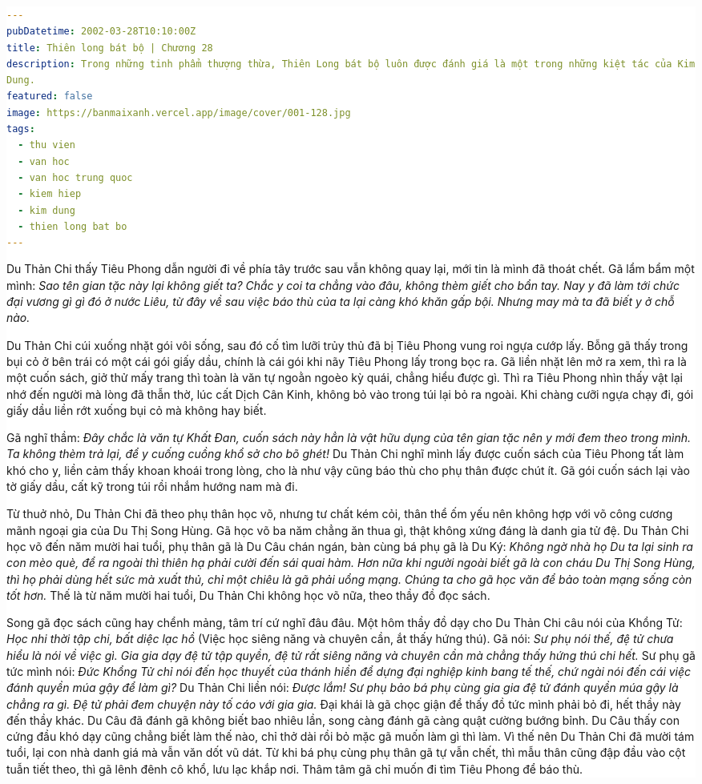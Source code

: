 ```yaml
---
pubDatetime: 2002-03-28T10:10:00Z
title: Thiên long bát bộ | Chương 28
description: Trong những tinh phẩm thượng thừa, Thiên Long bát bộ luôn được đánh giá là một trong những kiệt tác của Kim Dung.
featured: false
image: https://banmaixanh.vercel.app/image/cover/001-128.jpg
tags:
  - thu vien
  - van hoc
  - van hoc trung quoc
  - kiem hiep
  - kim dung
  - thien long bat bo
---
```


Du Thản Chi thấy Tiêu Phong dẫn người đi về phía tây trước sau vẫn không quay lại, mới tin là mình đã thoát chết. Gã lẩm bẩm một mình: _Sao tên gian tặc này lại không giết ta? Chắc y coi ta chẳng vào đâu, không thèm giết cho bẩn tay. Nay y đã làm tới chức đại vương gì gì đó ở nước Liêu, từ đây về sau việc báo thù của ta lại càng khó khăn gấp bội. Nhưng may mà ta đã biết y ở chỗ nào._

Du Thản Chi cúi xuống nhặt gói vôi sống, sau đó cố tìm lưỡi trủy thủ đã bị Tiêu Phong vung roi ngựa cướp lấy. Bỗng gã thấy trong bụi cỏ ở bên trái có một cái gói giấy dầu, chính là cái gói khi nãy Tiêu Phong lấy trong bọc ra. Gã liền nhặt lên mở ra xem, thì ra là một cuốn sách, giở thử mấy trang thì toàn là văn tự ngoằn ngoèo kỳ quái, chẳng hiểu được gì. Thì ra Tiêu Phong nhìn thấy vật lại nhớ đến người mà lòng đã thẫn thờ, lúc cất Dịch Cân Kinh, không bỏ vào trong túi lại bỏ ra ngoài. Khi chàng cưỡi ngựa chạy đi, gói giấy dầu liền rớt xuống bụi cỏ mà không hay biết.

Gã nghĩ thầm: _Đây chắc là văn tự Khất Đan, cuốn sách này hẳn là vật hữu dụng của tên gian tặc nên y mới đem theo trong mình. Ta không thèm trả lại, để y cuống cuồng khổ sở cho bõ ghét!_ Du Thản Chi nghĩ mình lấy được cuốn sách của Tiêu Phong tất làm khó cho y, liền cảm thấy khoan khoái trong lòng, cho là như vậy cũng báo thù cho phụ thân được chút ít. Gã gói cuốn sách lại vào tờ giấy dầu, cất kỹ trong túi rồi nhắm hướng nam mà đi.

Từ thuở nhỏ, Du Thản Chi đã theo phụ thân học võ, nhưng tư chất kém cỏi, thân thể ốm yếu nên không hợp với võ công cương mãnh ngoại gia của Du Thị Song Hùng. Gã học võ ba năm chẳng ăn thua gì, thật không xứng đáng là danh gia tử đệ. Du Thản Chi học võ đến năm mười hai tuổi, phụ thân gã là Du Câu chán ngán, bàn cùng bá phụ gã là Du Ký: _Không ngờ nhà họ Du ta lại sinh ra con mèo què, để ra ngoài thì thiên hạ phải cười đến sái quai hàm. Hơn nữa khi người ngoài biết gã là con cháu Du Thị Song Hùng, thì họ phải dùng hết sức mà xuất thủ, chỉ một chiêu là gã phải uổng mạng. Chúng ta cho gã học văn để bảo toàn mạng sống còn tốt hơn._ Thế là từ năm mười hai tuổi, Du Thản Chi không học võ nữa, theo thầy đồ đọc sách.

Song gã đọc sách cũng hay chểnh mảng, tâm trí cứ nghĩ đâu đâu. Một hôm thầy đồ dạy cho Du Thản Chi câu nói của Khổng Tử: _Học nhi thời tập chi, bất diệc lạc hồ_ (Việc học siêng năng và chuyên cần, ắt thấy hứng thú). Gã nói: _Sư phụ nói thế, đệ tử chưa hiểu là nói về việc gì. Gia gia dạy đệ tử tập quyền, đệ tử rất siêng năng và chuyên cần mà chẳng thấy hứng thú chi hết._ Sư phụ gã tức mình nói: _Đức Khổng Tử chỉ nói đến học thuyết của thánh hiền để dựng đại nghiệp kinh bang tế thế, chứ ngài nói đến cái việc đánh quyền múa gậy để làm gì?_ Du Thản Chi liền nói: _Được lắm! Sư phụ bảo bá phụ cùng gia gia đệ tử đánh quyền múa gậy là chẳng ra gì. Đệ tử phải đem chuyện này tố cáo với gia gia._ Đại khái là gã chọc giận để thấy đồ tức mình phải bỏ đi, hết thầy này đến thầy khác. Du Câu đã đánh gã không biết bao nhiêu lần, song càng đánh gã càng quật cường bướng bỉnh. Du Câu thấy con cứng đầu khó dạy cũng chẳng biết làm thế nào, chỉ thở dài rồi bỏ mặc gã muốn làm gì thì làm. Vì thế nên Du Thản Chi đã mười tám tuổi, lại con nhà danh giá mà vẫn văn dốt vũ dát. Từ khi bá phụ cùng phụ thân gã tự vẫn chết, thì mẫu thân cũng đập đầu vào cột tuẫn tiết theo, thì gã lênh đênh cô khổ, lưu lạc khắp nơi. Thâm tâm gã chỉ muốn đi tìm Tiêu Phong để báo thù.
